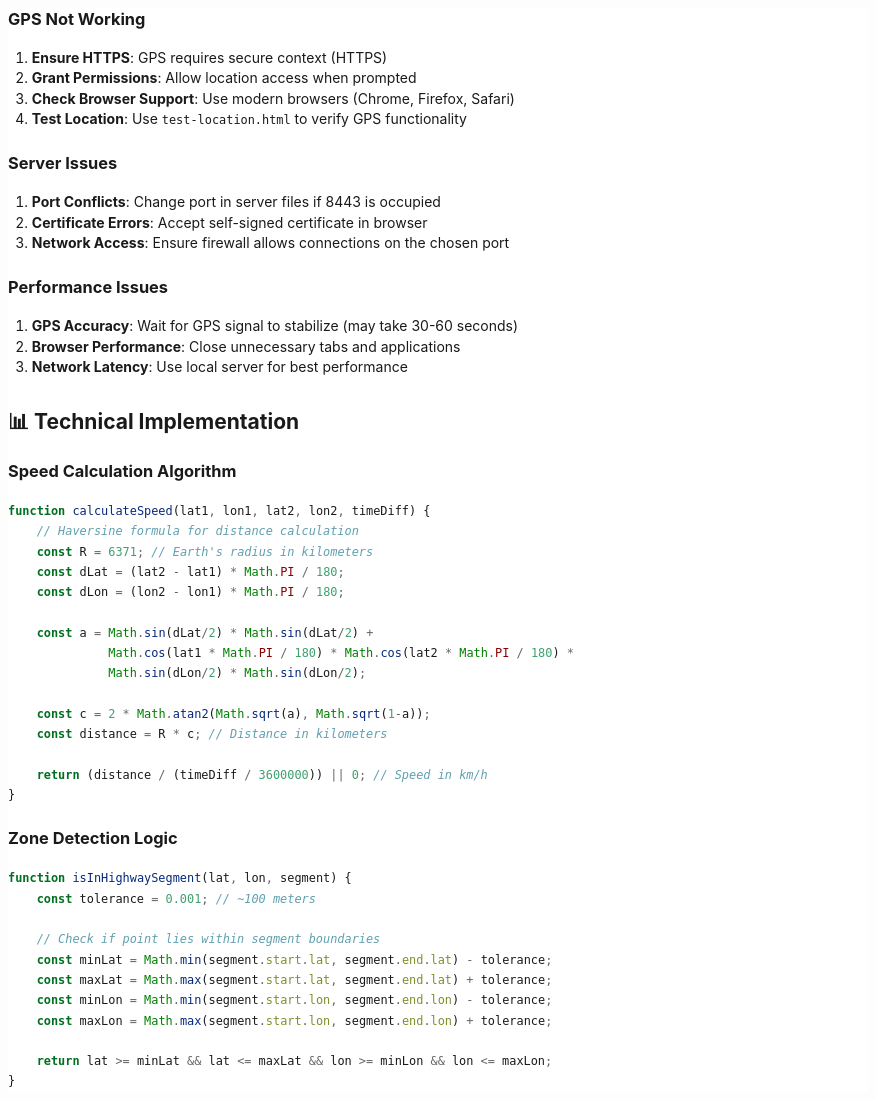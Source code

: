 ### GPS Not Working
1. **Ensure HTTPS**: GPS requires secure context (HTTPS)
2. **Grant Permissions**: Allow location access when prompted
3. **Check Browser Support**: Use modern browsers (Chrome, Firefox, Safari)
4. **Test Location**: Use `test-location.html` to verify GPS functionality

### Server Issues
1. **Port Conflicts**: Change port in server files if 8443 is occupied
2. **Certificate Errors**: Accept self-signed certificate in browser
3. **Network Access**: Ensure firewall allows connections on the chosen port

### Performance Issues
1. **GPS Accuracy**: Wait for GPS signal to stabilize (may take 30-60 seconds)
2. **Browser Performance**: Close unnecessary tabs and applications
3. **Network Latency**: Use local server for best performance

## 📊 Technical Implementation

### Speed Calculation Algorithm
```javascript
function calculateSpeed(lat1, lon1, lat2, lon2, timeDiff) {
    // Haversine formula for distance calculation
    const R = 6371; // Earth's radius in kilometers
    const dLat = (lat2 - lat1) * Math.PI / 180;
    const dLon = (lon2 - lon1) * Math.PI / 180;
    
    const a = Math.sin(dLat/2) * Math.sin(dLat/2) +
              Math.cos(lat1 * Math.PI / 180) * Math.cos(lat2 * Math.PI / 180) *
              Math.sin(dLon/2) * Math.sin(dLon/2);
              
    const c = 2 * Math.atan2(Math.sqrt(a), Math.sqrt(1-a));
    const distance = R * c; // Distance in kilometers
    
    return (distance / (timeDiff / 3600000)) || 0; // Speed in km/h
}
```

### Zone Detection Logic
```javascript
function isInHighwaySegment(lat, lon, segment) {
    const tolerance = 0.001; // ~100 meters
    
    // Check if point lies within segment boundaries
    const minLat = Math.min(segment.start.lat, segment.end.lat) - tolerance;
    const maxLat = Math.max(segment.start.lat, segment.end.lat) + tolerance;
    const minLon = Math.min(segment.start.lon, segment.end.lon) - tolerance;
    const maxLon = Math.max(segment.start.lon, segment.end.lon) + tolerance;
    
    return lat >= minLat && lat <= maxLat && lon >= minLon && lon <= maxLon;
}
```
